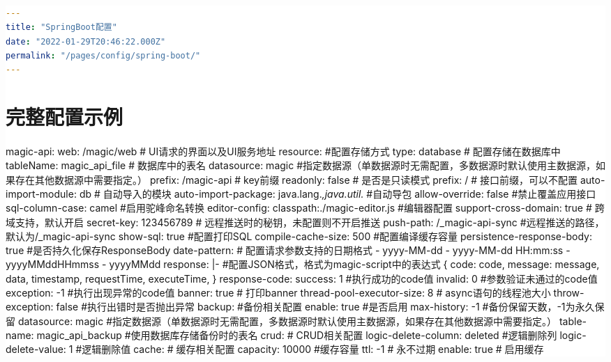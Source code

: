 ```yaml
---
title: "SpringBoot配置"
date: "2022-01-29T20:46:22.000Z"
permalink: "/pages/config/spring-boot/"
---
```

# 完整配置示例

magic-api:
  web: /magic/web # UI请求的界面以及UI服务地址
  resource: #配置存储方式
    type: database # 配置存储在数据库中
    tableName: magic_api_file # 数据库中的表名
    datasource: magic #指定数据源（单数据源时无需配置，多数据源时默认使用主数据源，如果存在其他数据源中需要指定。）
    prefix: /magic-api # key前缀
    readonly: false # 是否是只读模式
  prefix: / # 接口前缀，可以不配置
  auto-import-module: db  # 自动导入的模块
  auto-import-package: java.lang.*,java.util.* #自动导包
  allow-override: false #禁止覆盖应用接口
  sql-column-case: camel #启用驼峰命名转换
  editor-config: classpath:./magic-editor.js #编辑器配置
  support-cross-domain: true # 跨域支持，默认开启
  secret-key: 123456789 # 远程推送时的秘钥，未配置则不开启推送
  push-path: /_magic-api-sync #远程推送的路径，默认为/_magic-api-sync
  show-sql: true #配置打印SQL
  compile-cache-size: 500 #配置编译缓存容量
  persistence-response-body: true #是否持久化保存ResponseBody
  date-pattern: # 配置请求参数支持的日期格式
    - yyyy-MM-dd
    - yyyy-MM-dd HH:mm:ss
    - yyyyMMddHHmmss
    - yyyyMMdd
  response: |- #配置JSON格式，格式为magic-script中的表达式
    {
      code: code,
      message: message,
      data,
      timestamp,
      requestTime,
      executeTime,
    }
  response-code:
    success: 1 #执行成功的code值
    invalid: 0 #参数验证未通过的code值
    exception: -1 #执行出现异常的code值
  banner: true # 打印banner
  thread-pool-executor-size: 8 # async语句的线程池大小
  throw-exception: false #执行出错时是否抛出异常
  backup: #备份相关配置
    enable: true #是否启用
    max-history: -1 #备份保留天数，-1为永久保留
    datasource: magic  #指定数据源（单数据源时无需配置，多数据源时默认使用主数据源，如果存在其他数据源中需要指定。）
    table-name: magic_api_backup #使用数据库存储备份时的表名
  crud: # CRUD相关配置
    logic-delete-column: deleted #逻辑删除列
    logic-delete-value: 1 #逻辑删除值
  cache: # 缓存相关配置
    capacity: 10000 #缓存容量
    ttl: -1 # 永不过期
    enable: true # 启用缓存